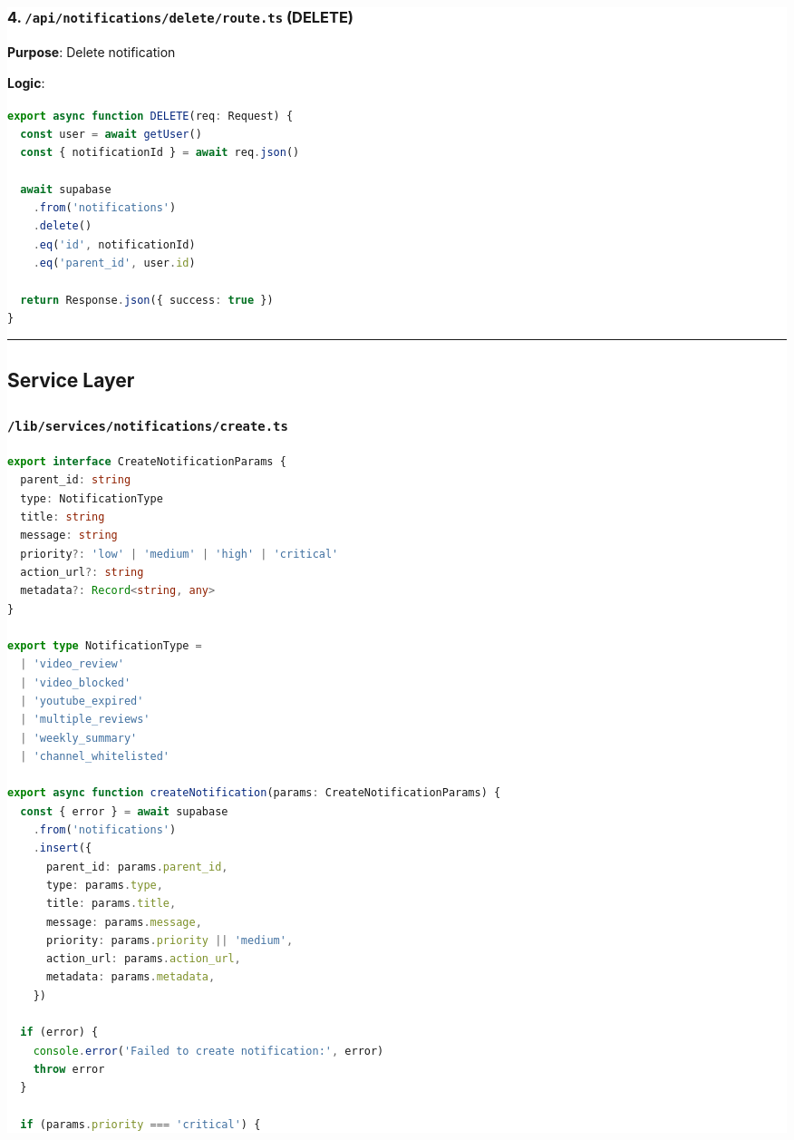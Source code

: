 ### 4. `/api/notifications/delete/route.ts` (DELETE)

**Purpose**: Delete notification

**Logic**:
```typescript
export async function DELETE(req: Request) {
  const user = await getUser()
  const { notificationId } = await req.json()
  
  await supabase
    .from('notifications')
    .delete()
    .eq('id', notificationId)
    .eq('parent_id', user.id)
  
  return Response.json({ success: true })
}
```

---

## Service Layer

### `/lib/services/notifications/create.ts`

```typescript
export interface CreateNotificationParams {
  parent_id: string
  type: NotificationType
  title: string
  message: string
  priority?: 'low' | 'medium' | 'high' | 'critical'
  action_url?: string
  metadata?: Record<string, any>
}

export type NotificationType = 
  | 'video_review'
  | 'video_blocked'
  | 'youtube_expired'
  | 'multiple_reviews'
  | 'weekly_summary'
  | 'channel_whitelisted'

export async function createNotification(params: CreateNotificationParams) {
  const { error } = await supabase
    .from('notifications')
    .insert({
      parent_id: params.parent_id,
      type: params.type,
      title: params.title,
      message: params.message,
      priority: params.priority || 'medium',
      action_url: params.action_url,
      metadata: params.metadata,
    })
  
  if (error) {
    console.error('Failed to create notification:', error)
    throw error
  }
  
  if (params.priority === 'critical') {
```
